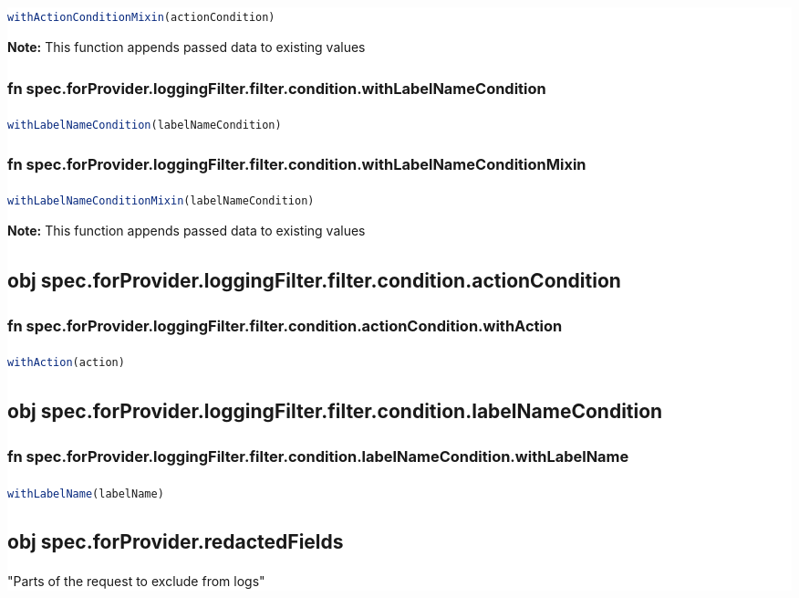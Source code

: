 ```ts
withActionConditionMixin(actionCondition)
```



**Note:** This function appends passed data to existing values

### fn spec.forProvider.loggingFilter.filter.condition.withLabelNameCondition

```ts
withLabelNameCondition(labelNameCondition)
```



### fn spec.forProvider.loggingFilter.filter.condition.withLabelNameConditionMixin

```ts
withLabelNameConditionMixin(labelNameCondition)
```



**Note:** This function appends passed data to existing values

## obj spec.forProvider.loggingFilter.filter.condition.actionCondition



### fn spec.forProvider.loggingFilter.filter.condition.actionCondition.withAction

```ts
withAction(action)
```



## obj spec.forProvider.loggingFilter.filter.condition.labelNameCondition



### fn spec.forProvider.loggingFilter.filter.condition.labelNameCondition.withLabelName

```ts
withLabelName(labelName)
```



## obj spec.forProvider.redactedFields

"Parts of the request to exclude from logs"

